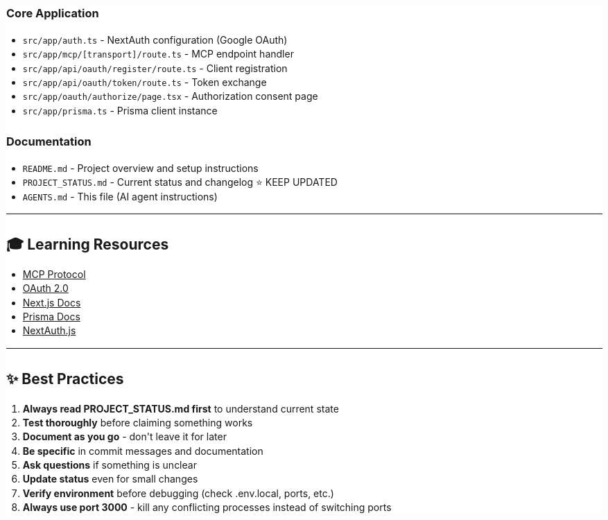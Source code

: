 ### Core Application
- `src/app/auth.ts` - NextAuth configuration (Google OAuth)
- `src/app/mcp/[transport]/route.ts` - MCP endpoint handler
- `src/app/api/oauth/register/route.ts` - Client registration
- `src/app/api/oauth/token/route.ts` - Token exchange
- `src/app/oauth/authorize/page.tsx` - Authorization consent page
- `src/app/prisma.ts` - Prisma client instance

### Documentation
- `README.md` - Project overview and setup instructions
- `PROJECT_STATUS.md` - Current status and changelog ⭐ KEEP UPDATED
- `AGENTS.md` - This file (AI agent instructions)

---

## 🎓 Learning Resources

- [MCP Protocol](https://modelcontextprotocol.io/)
- [OAuth 2.0](https://oauth.net/2/)
- [Next.js Docs](https://nextjs.org/docs)
- [Prisma Docs](https://www.prisma.io/docs)
- [NextAuth.js](https://next-auth.js.org/)

---

## ✨ Best Practices

1. **Always read PROJECT_STATUS.md first** to understand current state
2. **Test thoroughly** before claiming something works
3. **Document as you go** - don't leave it for later
4. **Be specific** in commit messages and documentation
5. **Ask questions** if something is unclear
6. **Update status** even for small changes
7. **Verify environment** before debugging (check .env.local, ports, etc.)
8. **Always use port 3000** - kill any conflicting processes instead of switching ports

